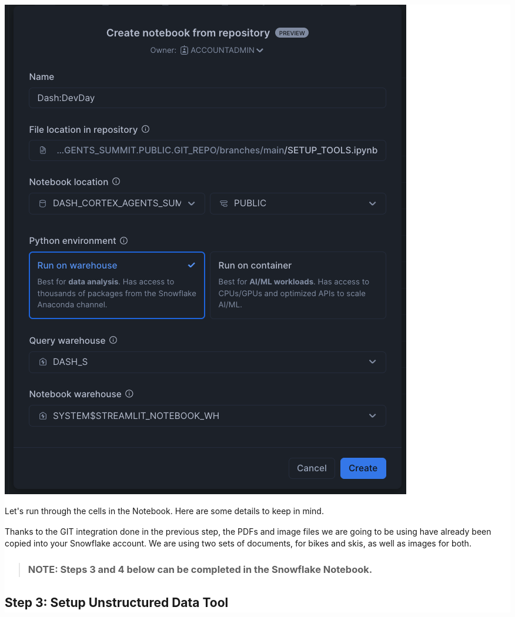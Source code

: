 ![image](img/2_run_on_wh.png)

Let's run through the cells in the Notebook. Here are some details to keep in mind.

Thanks to the GIT integration done in the previous step, the PDFs and image files we are going to be using have already been copied into your Snowflake account. We are using two sets of documents, for bikes and skis, as well as images for both. 

> ### NOTE: Steps 3 and 4 below can be completed in the Snowflake Notebook.

## Step 3: Setup Unstructured Data Tool
